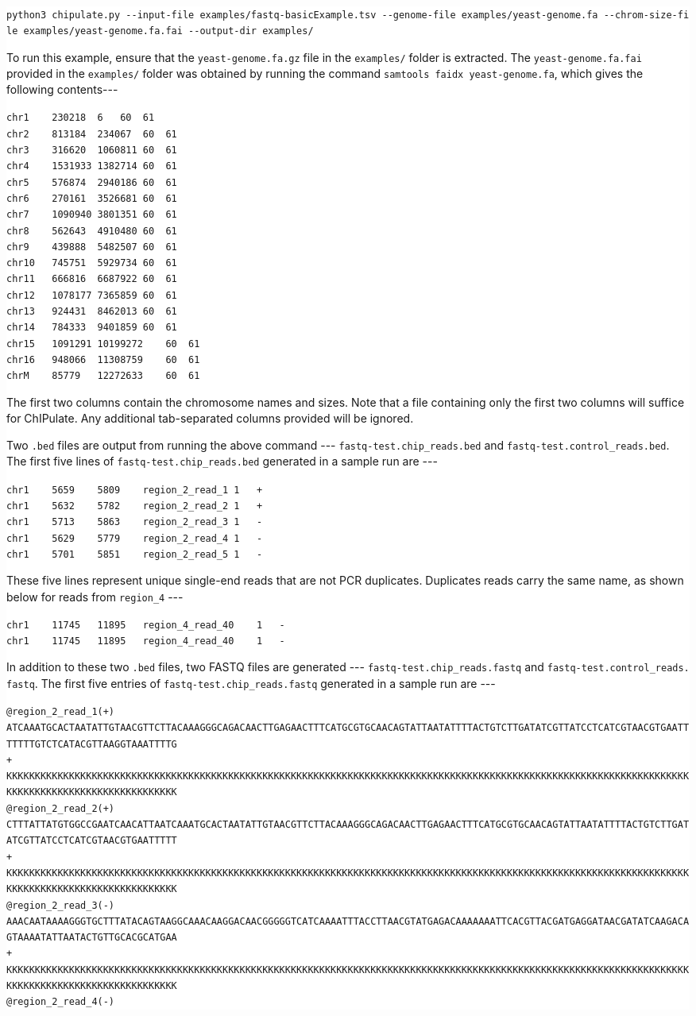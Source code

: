 	python3 chipulate.py --input-file examples/fastq-basicExample.tsv --genome-file examples/yeast-genome.fa --chrom-size-file examples/yeast-genome.fa.fai --output-dir examples/
	
To run this example, ensure that the `yeast-genome.fa.gz` file in the `examples/` folder is extracted. The `yeast-genome.fa.fai` provided in the `examples/` folder was obtained by running the command `samtools faidx yeast-genome.fa`, which gives the following contents---

	chr1	230218	6	60	61
	chr2	813184	234067	60	61
	chr3	316620	1060811	60	61
	chr4	1531933	1382714	60	61
	chr5	576874	2940186	60	61
	chr6	270161	3526681	60	61
	chr7	1090940	3801351	60	61
	chr8	562643	4910480	60	61
	chr9	439888	5482507	60	61
	chr10	745751	5929734	60	61
	chr11	666816	6687922	60	61
	chr12	1078177	7365859	60	61
	chr13	924431	8462013	60	61
	chr14	784333	9401859	60	61
	chr15	1091291	10199272	60	61
	chr16	948066	11308759	60	61
	chrM	85779	12272633	60	61

The first two columns contain the chromosome names and sizes. Note that a file containing only the first two columns will suffice for ChIPulate. Any additional tab-separated columns provided will be ignored.

Two `.bed` files are output from running the above command --- `fastq-test.chip_reads.bed` and `fastq-test.control_reads.bed`. 
The first five lines of `fastq-test.chip_reads.bed` generated in a sample run are ---

	chr1	5659	5809	region_2_read_1	1	+
	chr1	5632	5782	region_2_read_2	1	+
	chr1	5713	5863	region_2_read_3	1	-
	chr1	5629	5779	region_2_read_4	1	-
	chr1	5701	5851	region_2_read_5	1	-

These five lines represent unique single-end reads that are not PCR duplicates. Duplicates reads carry the same name, as shown below for reads from `region_4` ---

	chr1	11745	11895	region_4_read_40	1	-
	chr1	11745	11895	region_4_read_40	1	-

In addition to these two `.bed` files, two FASTQ files are generated --- `fastq-test.chip_reads.fastq` and `fastq-test.control_reads.fastq`. The first five entries of `fastq-test.chip_reads.fastq` generated in a sample run are ---

	@region_2_read_1(+)
	ATCAAATGCACTAATATTGTAACGTTCTTACAAAGGGCAGACAACTTGAGAACTTTCATGCGTGCAACAGTATTAATATTTTACTGTCTTGATATCGTTATCCTCATCGTAACGTGAATTTTTTTGTCTCATACGTTAAGGTAAATTTTG
	+
	KKKKKKKKKKKKKKKKKKKKKKKKKKKKKKKKKKKKKKKKKKKKKKKKKKKKKKKKKKKKKKKKKKKKKKKKKKKKKKKKKKKKKKKKKKKKKKKKKKKKKKKKKKKKKKKKKKKKKKKKKKKKKKKKKKKKKKKKKKKKKKKKKKKKKK
	@region_2_read_2(+)
	CTTTATTATGTGGCCGAATCAACATTAATCAAATGCACTAATATTGTAACGTTCTTACAAAGGGCAGACAACTTGAGAACTTTCATGCGTGCAACAGTATTAATATTTTACTGTCTTGATATCGTTATCCTCATCGTAACGTGAATTTTT
	+
	KKKKKKKKKKKKKKKKKKKKKKKKKKKKKKKKKKKKKKKKKKKKKKKKKKKKKKKKKKKKKKKKKKKKKKKKKKKKKKKKKKKKKKKKKKKKKKKKKKKKKKKKKKKKKKKKKKKKKKKKKKKKKKKKKKKKKKKKKKKKKKKKKKKKKK
	@region_2_read_3(-)
	AAACAATAAAAGGGTGCTTTATACAGTAAGGCAAACAAGGACAACGGGGGTCATCAAAATTTACCTTAACGTATGAGACAAAAAAATTCACGTTACGATGAGGATAACGATATCAAGACAGTAAAATATTAATACTGTTGCACGCATGAA
	+
	KKKKKKKKKKKKKKKKKKKKKKKKKKKKKKKKKKKKKKKKKKKKKKKKKKKKKKKKKKKKKKKKKKKKKKKKKKKKKKKKKKKKKKKKKKKKKKKKKKKKKKKKKKKKKKKKKKKKKKKKKKKKKKKKKKKKKKKKKKKKKKKKKKKKKK
	@region_2_read_4(-)